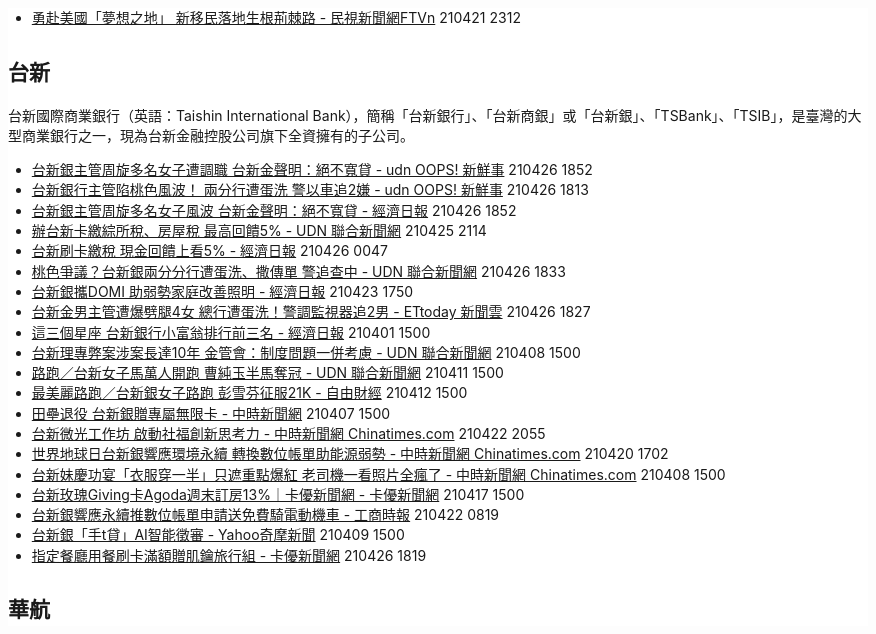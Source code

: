 - [勇赴美國「夢想之地」 新移民落地生根荊棘路 - 民視新聞網FTVn](https://www.ftvnews.com.tw/news/detail/2021421N15M1 "勇赴美國「夢想之地」 新移民落地生根荊棘路 - 民視新聞網FTVn") 210421 2312

## 台新

台新國際商業銀行（英語：Taishin International Bank），簡稱「台新銀行」、「台新商銀」或「台新銀」、「TSBank」、「TSIB」，是臺灣的大型商業銀行之一，現為台新金融控股公司旗下全資擁有的子公司。
- [台新銀主管周旋多名女子遭調職 台新金聲明：絕不寬貸 - udn OOPS! 新鮮事](https://udn.com/news/story/7320/5415127 "台新銀主管周旋多名女子遭調職 台新金聲明：絕不寬貸 - udn OOPS! 新鮮事") 210426 1852
- [台新銀行主管陷桃色風波！ 兩分行遭蛋洗 警以車追2嫌 - udn OOPS! 新鮮事](https://udn.com/news/story/7320/5415022 "台新銀行主管陷桃色風波！ 兩分行遭蛋洗 警以車追2嫌 - udn OOPS! 新鮮事") 210426 1813
- [台新銀主管周旋多名女子風波 台新金聲明：絕不寬貸 - 經濟日報](https://money.udn.com/money/story/5613/5415127 "台新銀主管周旋多名女子風波 台新金聲明：絕不寬貸 - 經濟日報") 210426 1852
- [辦台新卡繳綜所稅、房屋稅 最高回饋5% - UDN 聯合新聞網](https://udn.com/news/story/7239/5413139 "辦台新卡繳綜所稅、房屋稅 最高回饋5% - UDN 聯合新聞網") 210425 2114
- [台新刷卡繳稅 現金回饋上看5% - 經濟日報](https://money.udn.com/money/story/5613/5413282 "台新刷卡繳稅 現金回饋上看5% - 經濟日報") 210426 0047
- [桃色爭議？台新銀兩分分行遭蛋洗、撒傳單 警追查中 - UDN 聯合新聞網](https://udn.com/news/story/7320/5415106?from=udn-catelistnews_ch2 "桃色爭議？台新銀兩分分行遭蛋洗、撒傳單 警追查中 - UDN 聯合新聞網") 210426 1833
- [台新銀攜DOMI 助弱勢家庭改善照明 - 經濟日報](https://money.udn.com/money/story/6722/5407286 "台新銀攜DOMI 助弱勢家庭改善照明 - 經濟日報") 210423 1750
- [台新金男主管遭爆劈腿4女 總行遭蛋洗！警調監視器追2男 - ETtoday 新聞雲](https://www.ettoday.net/news/20210426/1968600.htm "台新金男主管遭爆劈腿4女 總行遭蛋洗！警調監視器追2男 - ETtoday 新聞雲") 210426 1827
- [這三個星座 台新銀行小富翁排行前三名 - 經濟日報](https://money.udn.com/money/story/5648/5359882 "這三個星座 台新銀行小富翁排行前三名 - 經濟日報") 210401 1500
- [台新理專弊案涉案長達10年 金管會：制度問題一併考慮 - UDN 聯合新聞網](https://udn.com/news/story/7239/5374160 "台新理專弊案涉案長達10年 金管會：制度問題一併考慮 - UDN 聯合新聞網") 210408 1500
- [路跑／台新女子馬萬人開跑 曹純玉半馬奪冠 - UDN 聯合新聞網](https://udn.com/news/story/7005/5380306 "路跑／台新女子馬萬人開跑 曹純玉半馬奪冠 - UDN 聯合新聞網") 210411 1500
- [最美麗路跑／台新銀女子路跑 彭雪芬征服21K - 自由財經](https://ec.ltn.com.tw/article/paper/1442453 "最美麗路跑／台新銀女子路跑 彭雪芬征服21K - 自由財經") 210412 1500
- [田壘退役 台新銀贈專屬無限卡 - 中時新聞網](https://www.chinatimes.com/newspapers/20210407001350-260205 "田壘退役 台新銀贈專屬無限卡 - 中時新聞網") 210407 1500
- [台新微光工作坊 啟動社福創新思考力 - 中時新聞網 Chinatimes.com](https://www.chinatimes.com/realtimenews/20210422005445-260410 "台新微光工作坊 啟動社福創新思考力 - 中時新聞網 Chinatimes.com") 210422 2055
- [世界地球日台新銀響應環境永續 轉換數位帳單助能源弱勢 - 中時新聞網 Chinatimes.com](https://www.chinatimes.com/realtimenews/20210420004238-260410 "世界地球日台新銀響應環境永續 轉換數位帳單助能源弱勢 - 中時新聞網 Chinatimes.com") 210420 1702
- [台新妹慶功宴「衣服穿一半」只遮重點爆紅 老司機一看照片全瘋了 - 中時新聞網 Chinatimes.com](https://www.chinatimes.com/realtimenews/20210408005475-260404 "台新妹慶功宴「衣服穿一半」只遮重點爆紅 老司機一看照片全瘋了 - 中時新聞網 Chinatimes.com") 210408 1500
- [台新玫瑰Giving卡Agoda週末訂房13%｜卡優新聞網 - 卡優新聞網](https://www.cardu.com.tw/message/detail.php?44311 "台新玫瑰Giving卡Agoda週末訂房13%｜卡優新聞網 - 卡優新聞網") 210417 1500
- [台新銀響應永續推數位帳單申請送免費騎電動機車 - 工商時報](https://ctee.com.tw/uncategorized/449170.html "台新銀響應永續推數位帳單申請送免費騎電動機車 - 工商時報") 210422 0819
- [台新銀「手t貸」AI智能徵審 - Yahoo奇摩新聞](https://tw.news.yahoo.com/%E5%8F%B0%E6%96%B0%E9%8A%80%E3%80%8C%E6%89%8Bt%E8%B2%B8%E3%80%8D-ai%E6%99%BA%E8%83%BD%E5%BE%B5%E5%AF%A9-094021478.html "台新銀「手t貸」AI智能徵審 - Yahoo奇摩新聞") 210409 1500
- [指定餐廳用餐刷卡滿額贈肌鑰旅行組 - 卡優新聞網](https://www.cardu.com.tw/message/detail.php?44346 "指定餐廳用餐刷卡滿額贈肌鑰旅行組 - 卡優新聞網") 210426 1819

## 華航
